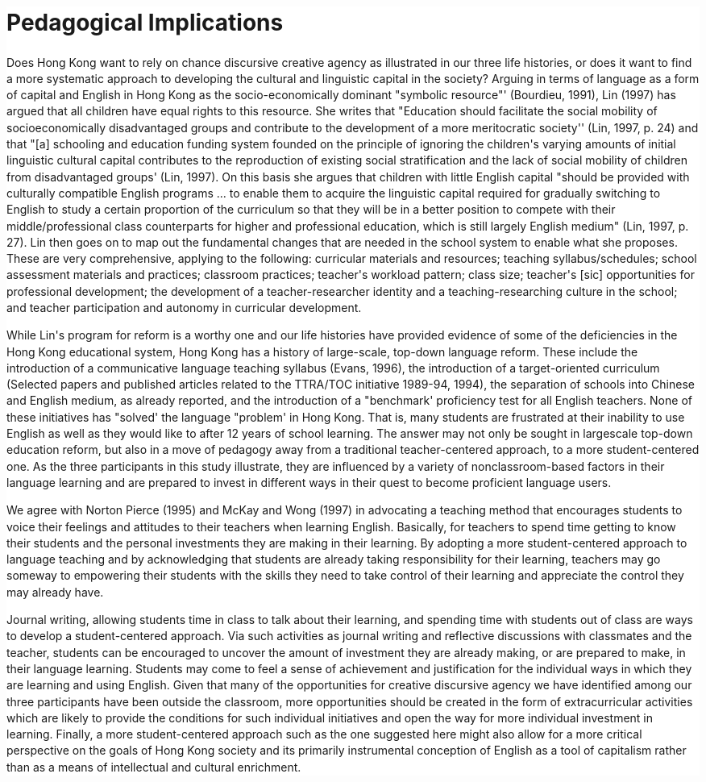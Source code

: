 # Pedagogical Implications

Does Hong Kong want to rely on chance discursive creative agency as illustrated in our three life histories, or does it want to find a more systematic approach to developing the cultural and linguistic capital in the society? Arguing in terms of language as a form of capital and English in Hong Kong as the socio-economically dominant "symbolic resource"' (Bourdieu, 1991), Lin (1997) has argued that all children have equal rights to this resource. She writes that "Education should facilitate the social mobility of socioeconomically disadvantaged groups and contribute to the development of a more meritocratic society'' (Lin, 1997, p. 24) and that "[a] schooling and education funding system founded on the principle of ignoring the children's varying amounts of initial linguistic cultural capital contributes to the reproduction of existing social stratification and the lack of social mobility of children from disadvantaged groups' (Lin, 1997). On this basis she argues that children with little English capital "should be provided with culturally compatible English programs ... to enable them to acquire the linguistic capital required for gradually switching to English to study a certain proportion of the curriculum so that they will be in a better position to compete with their middle/professional class counterparts for higher and professional education, which is still largely English medium" (Lin, 1997, p. 27). Lin then goes on to map out the fundamental changes that are needed in the school system to enable what she proposes. These are very comprehensive, applying to the following: curricular materials and resources; teaching syllabus/schedules; school assessment materials and practices; classroom practices; teacher's workload pattern; class size; teacher's [sic] opportunities for professional development; the development of a teacher-researcher identity and a teaching-researching culture in the school; and teacher participation and autonomy in curricular development.

While Lin's program for reform is a worthy one and our life histories have provided evidence of some of the deficiencies in the Hong Kong educational system, Hong Kong has a history of large-scale, top-down language reform. These include the introduction of a communicative language teaching syllabus (Evans, 1996), the introduction of a target-oriented curriculum (Selected papers and published articles related to the TTRA/TOC initiative 1989-94, 1994), the separation of schools into Chinese and English medium, as already reported, and the introduction of a "benchmark' proficiency test for all English teachers. None of these initiatives has "solved' the language "problem' in Hong Kong. That is, many students are frustrated at their inability to use English as well as they would like to after 12 years of school learning. The answer may not only be sought in largescale top-down education reform, but also in a move of pedagogy away from a traditional teacher-centered approach, to a more student-centered one. As the three participants in this study illustrate, they are influenced by a variety of nonclassroom-based factors in their language learning and are prepared to invest in different ways in their quest to become proficient language users.

We agree with Norton Pierce (1995) and McKay and Wong (1997) in advocating a teaching method that encourages students to voice their feelings and attitudes to their teachers when learning English. Basically, for teachers to spend time getting to know their students and the personal investments they are making in their learning. By adopting a more student-centered approach to language teaching and by acknowledging that students are already taking responsibility for their learning, teachers may go someway to empowering their students with the skills they need to take control of their learning and appreciate the control they may already have.

Journal writing, allowing students time in class to talk about their learning, and spending time with students out of class are ways to develop a student-centered approach. Via such activities as journal writing and reflective discussions with classmates and the teacher, students can be encouraged to uncover the amount of investment they are already making, or are prepared to make, in their language learning. Students may come to feel a sense of achievement and justification for the individual ways in which they are learning and using English. Given that many of the opportunities for creative discursive agency we have identified among our three participants have been outside the classroom, more opportunities should be created in the form of extracurricular activities which are likely to provide the conditions for such individual initiatives and open the way for more individual investment in learning. Finally, a more student-centered approach such as the one suggested here might also allow for a more critical perspective on the goals of Hong Kong society and its primarily instrumental conception of English as a tool of capitalism rather than as a means of intellectual and cultural enrichment.
